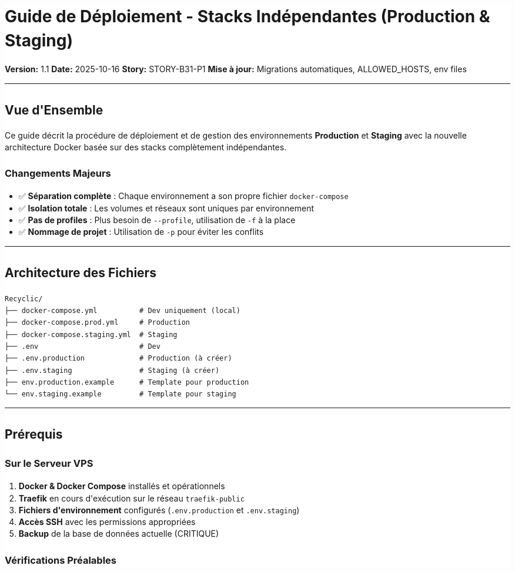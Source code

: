 # Guide de Déploiement - Stacks Indépendantes (Production & Staging)

**Version:** 1.1
**Date:** 2025-10-16
**Story:** STORY-B31-P1
**Mise à jour:** Migrations automatiques, ALLOWED_HOSTS, env files

---

## Vue d'Ensemble

Ce guide décrit la procédure de déploiement et de gestion des environnements **Production** et **Staging** avec la nouvelle architecture Docker basée sur des stacks complètement indépendantes.

### Changements Majeurs

- ✅ **Séparation complète** : Chaque environnement a son propre fichier `docker-compose`
- ✅ **Isolation totale** : Les volumes et réseaux sont uniques par environnement
- ✅ **Pas de profiles** : Plus besoin de `--profile`, utilisation de `-f` à la place
- ✅ **Nommage de projet** : Utilisation de `-p` pour éviter les conflits

---

## Architecture des Fichiers

```
Recyclic/
├── docker-compose.yml          # Dev uniquement (local)
├── docker-compose.prod.yml     # Production
├── docker-compose.staging.yml  # Staging
├── .env                        # Dev
├── .env.production             # Production (à créer)
├── .env.staging                # Staging (à créer)
├── env.production.example      # Template pour production
└── env.staging.example         # Template pour staging
```

---

## Prérequis

### Sur le Serveur VPS

1. **Docker & Docker Compose** installés et opérationnels
2. **Traefik** en cours d'exécution sur le réseau `traefik-public`
3. **Fichiers d'environnement** configurés (`.env.production` et `.env.staging`)
4. **Accès SSH** avec les permissions appropriées
5. **Backup** de la base de données actuelle (CRITIQUE)

### Vérifications Préalables

